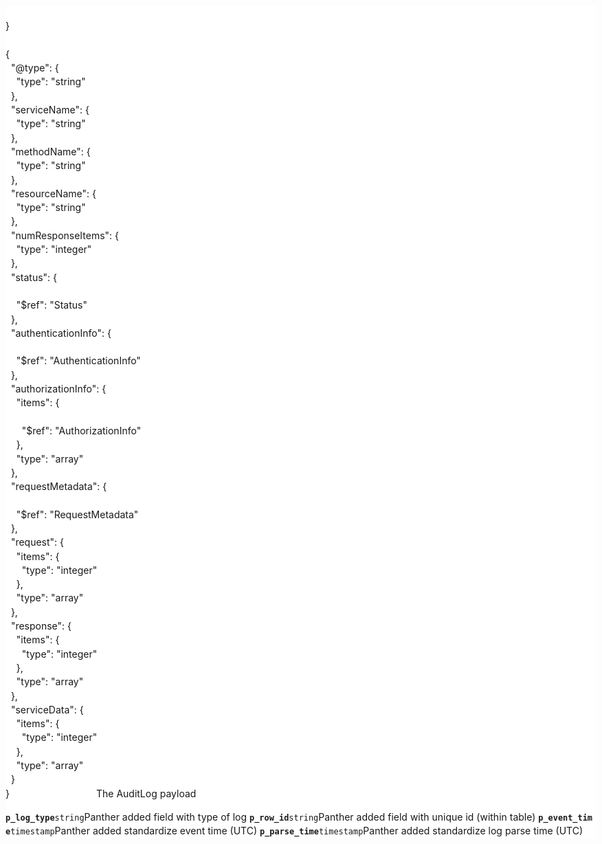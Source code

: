 <br>}<br><br>{
<br>&nbsp;&nbsp;"@type": {
<br>&nbsp;&nbsp;&nbsp;&nbsp;"type": "string"
<br>&nbsp;&nbsp;},
<br>&nbsp;&nbsp;"serviceName": {
<br>&nbsp;&nbsp;&nbsp;&nbsp;"type": "string"
<br>&nbsp;&nbsp;},
<br>&nbsp;&nbsp;"methodName": {
<br>&nbsp;&nbsp;&nbsp;&nbsp;"type": "string"
<br>&nbsp;&nbsp;},
<br>&nbsp;&nbsp;"resourceName": {
<br>&nbsp;&nbsp;&nbsp;&nbsp;"type": "string"
<br>&nbsp;&nbsp;},
<br>&nbsp;&nbsp;"numResponseItems": {
<br>&nbsp;&nbsp;&nbsp;&nbsp;"type": "integer"
<br>&nbsp;&nbsp;},
<br>&nbsp;&nbsp;"status": {
<br>&nbsp;&nbsp;&nbsp;&nbsp;
<br>&nbsp;&nbsp;&nbsp;&nbsp;"$ref": "Status"
<br>&nbsp;&nbsp;},
<br>&nbsp;&nbsp;"authenticationInfo": {
<br>&nbsp;&nbsp;&nbsp;&nbsp;
<br>&nbsp;&nbsp;&nbsp;&nbsp;"$ref": "AuthenticationInfo"
<br>&nbsp;&nbsp;},
<br>&nbsp;&nbsp;"authorizationInfo": {
<br>&nbsp;&nbsp;&nbsp;&nbsp;"items": {
<br>&nbsp;&nbsp;&nbsp;&nbsp;&nbsp;&nbsp;
<br>&nbsp;&nbsp;&nbsp;&nbsp;&nbsp;&nbsp;"$ref": "AuthorizationInfo"
<br>&nbsp;&nbsp;&nbsp;&nbsp;},
<br>&nbsp;&nbsp;&nbsp;&nbsp;"type": "array"
<br>&nbsp;&nbsp;},
<br>&nbsp;&nbsp;"requestMetadata": {
<br>&nbsp;&nbsp;&nbsp;&nbsp;
<br>&nbsp;&nbsp;&nbsp;&nbsp;"$ref": "RequestMetadata"
<br>&nbsp;&nbsp;},
<br>&nbsp;&nbsp;"request": {
<br>&nbsp;&nbsp;&nbsp;&nbsp;"items": {
<br>&nbsp;&nbsp;&nbsp;&nbsp;&nbsp;&nbsp;"type": "integer"
<br>&nbsp;&nbsp;&nbsp;&nbsp;},
<br>&nbsp;&nbsp;&nbsp;&nbsp;"type": "array"
<br>&nbsp;&nbsp;},
<br>&nbsp;&nbsp;"response": {
<br>&nbsp;&nbsp;&nbsp;&nbsp;"items": {
<br>&nbsp;&nbsp;&nbsp;&nbsp;&nbsp;&nbsp;"type": "integer"
<br>&nbsp;&nbsp;&nbsp;&nbsp;},
<br>&nbsp;&nbsp;&nbsp;&nbsp;"type": "array"
<br>&nbsp;&nbsp;},
<br>&nbsp;&nbsp;"serviceData": {
<br>&nbsp;&nbsp;&nbsp;&nbsp;"items": {
<br>&nbsp;&nbsp;&nbsp;&nbsp;&nbsp;&nbsp;"type": "integer"
<br>&nbsp;&nbsp;&nbsp;&nbsp;},
<br>&nbsp;&nbsp;&nbsp;&nbsp;"type": "array"
<br>&nbsp;&nbsp;}
<br>}&nbsp;&nbsp;&nbsp;&nbsp;&nbsp;&nbsp;&nbsp;&nbsp;&nbsp;&nbsp;&nbsp;&nbsp;&nbsp;&nbsp;&nbsp;&nbsp;&nbsp;&nbsp;&nbsp;&nbsp;&nbsp;&nbsp;&nbsp;&nbsp;&nbsp;&nbsp;&nbsp;&nbsp;&nbsp;&nbsp;&nbsp;&nbsp;</code></td><td valign=top>The AuditLog payload</td></tr>
<tr><td valign=top><code><b>p_log_type</b></code></td><td><code>string</code></td><td valign=top>Panther added field with type of log</td></tr>
<tr><td valign=top><code><b>p_row_id</b></code></td><td><code>string</code></td><td valign=top>Panther added field with unique id (within table)</td></tr>
<tr><td valign=top><code><b>p_event_time</b></code></td><td><code>timestamp</code></td><td valign=top>Panther added standardize event time (UTC)</td></tr>
<tr><td valign=top><code><b>p_parse_time</b></code></td><td><code>timestamp</code></td><td valign=top>Panther added standardize log parse time (UTC)</td></tr>